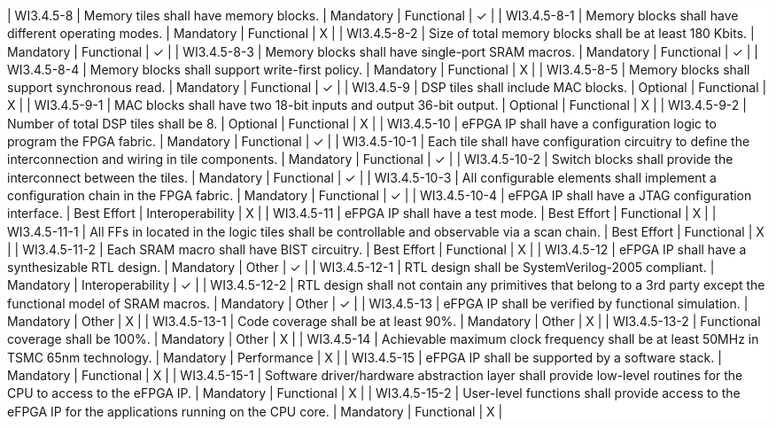 | WI3.4.5-8      | Memory tiles shall have memory blocks.                                                                             | Mandatory   | Functional       | ✓              |
| WI3.4.5-8-1    | Memory blocks shall have different operating modes.                                                                | Mandatory   | Functional       | X              |
| WI3.4.5-8-2    | Size of total memory blocks shall be at least 180 Kbits.                                                           | Mandatory   | Functional       | ✓              |
| WI3.4.5-8-3    | Memory blocks shall have single-port SRAM macros.                                                                  | Mandatory   | Functional       | ✓              |
| WI3.4.5-8-4    | Memory blocks shall support write-first policy.                                                                    | Mandatory   | Functional       | X              |
| WI3.4.5-8-5    | Memory blocks shall support synchronous read.                                                                      | Mandatory   | Functional       | ✓              |
| WI3.4.5-9      | DSP tiles shall include MAC blocks.                                                                                | Optional    | Functional       | X              |
| WI3.4.5-9-1    | MAC blocks shall have two 18-bit inputs and output 36-bit output.                                                  | Optional    | Functional       | X              |
| WI3.4.5-9-2    | Number of total DSP tiles shall be 8.                                                                              | Optional    | Functional       | X              |
| WI3.4.5-10     | eFPGA IP shall have a configuration logic to program the FPGA fabric.                                              | Mandatory   | Functional       | ✓              |
| WI3.4.5-10-1   | Each tile shall have configuration circuitry to define the interconnection and wiring in tile components.          | Mandatory   | Functional       | ✓              |
| WI3.4.5-10-2   | Switch blocks shall provide the interconnect between the tiles.                                                    | Mandatory   | Functional       | ✓              |
| WI3.4.5-10-3   | All configurable elements shall implement a configuration chain in the FPGA fabric.                                | Mandatory   | Functional       | ✓              |
| WI3.4.5-10-4   | eFPGA IP shall have a JTAG configuration interface.                                                                | Best Effort | Interoperability | X              |
| WI3.4.5-11     | eFPGA IP shall have a test mode.                                                                                   | Best Effort | Functional       | X              |
| WI3.4.5-11-1   | All FFs in located in the logic tiles shall be controllable and observable via a scan chain.                       | Best Effort | Functional       | X              |
| WI3.4.5-11-2   | Each SRAM macro shall have BIST circuitry.                                                                         | Best Effort | Functional       | X              |
| WI3.4.5-12     | eFPGA IP shall have a synthesizable RTL design.                                                                    | Mandatory   | Other            | ✓              |
| WI3.4.5-12-1   | RTL design shall be SystemVerilog-2005 compliant.                                                                  | Mandatory   | Interoperability | ✓              |
| WI3.4.5-12-2   | RTL design shall not contain any primitives that belong to a 3rd party except the functional model of SRAM macros. | Mandatory   | Other            | ✓              |
| WI3.4.5-13     | eFPGA IP shall be verified by functional simulation.                                                               | Mandatory   | Other            | X              |
| WI3.4.5-13-1   | Code coverage shall be at least 90%.                                                                               | Mandatory   | Other            | X              |
| WI3.4.5-13-2   | Functional coverage shall be 100%.                                                                                 | Mandatory   | Other            | X              |
| WI3.4.5-14     | Achievable maximum clock frequency shall be at least 50MHz in TSMC 65nm technology.                                | Mandatory   | Performance      | X              |
| WI3.4.5-15     | eFPGA IP shall be supported by a software stack.                                                                   | Mandatory   | Functional       | X              |
| WI3.4.5-15-1   | Software driver/hardware abstraction layer shall provide low-level routines for the CPU to access to the eFPGA IP. | Mandatory   | Functional       | X              |
| WI3.4.5-15-2   | User-level functions shall provide access to the eFPGA IP for the applications running on the CPU core.            | Mandatory   | Functional       | X              |
